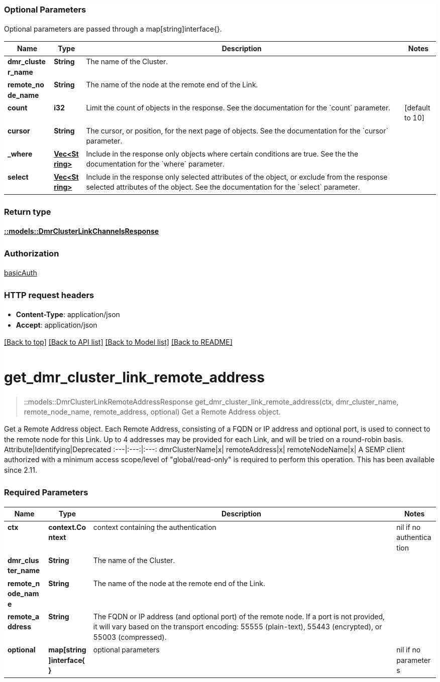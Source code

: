 ### Optional Parameters
Optional parameters are passed through a map[string]interface{}.

Name | Type | Description  | Notes
------------- | ------------- | ------------- | -------------
 **dmr_cluster_name** | **String**| The name of the Cluster. | 
 **remote_node_name** | **String**| The name of the node at the remote end of the Link. | 
 **count** | **i32**| Limit the count of objects in the response. See the documentation for the &#x60;count&#x60; parameter. | [default to 10]
 **cursor** | **String**| The cursor, or position, for the next page of objects. See the documentation for the &#x60;cursor&#x60; parameter. | 
 **_where** | [**Vec&lt;String&gt;**](String.md)| Include in the response only objects where certain conditions are true. See the the documentation for the &#x60;where&#x60; parameter. | 
 **select** | [**Vec&lt;String&gt;**](String.md)| Include in the response only selected attributes of the object, or exclude from the response selected attributes of the object. See the documentation for the &#x60;select&#x60; parameter. | 

### Return type

[**::models::DmrClusterLinkChannelsResponse**](DmrClusterLinkChannelsResponse.md)

### Authorization

[basicAuth](../README.md#basicAuth)

### HTTP request headers

 - **Content-Type**: application/json
 - **Accept**: application/json

[[Back to top]](#) [[Back to API list]](../README.md#documentation-for-api-endpoints) [[Back to Model list]](../README.md#documentation-for-models) [[Back to README]](../README.md)

# **get_dmr_cluster_link_remote_address**
> ::models::DmrClusterLinkRemoteAddressResponse get_dmr_cluster_link_remote_address(ctx, dmr_cluster_name, remote_node_name, remote_address, optional)
Get a Remote Address object.

Get a Remote Address object.  Each Remote Address, consisting of a FQDN or IP address and optional port, is used to connect to the remote node for this Link. Up to 4 addresses may be provided for each Link, and will be tried on a round-robin basis.   Attribute|Identifying|Deprecated :---|:---:|:---: dmrClusterName|x| remoteAddress|x| remoteNodeName|x|    A SEMP client authorized with a minimum access scope/level of \"global/read-only\" is required to perform this operation.  This has been available since 2.11.

### Required Parameters

Name | Type | Description  | Notes
------------- | ------------- | ------------- | -------------
 **ctx** | **context.Context** | context containing the authentication | nil if no authentication
  **dmr_cluster_name** | **String**| The name of the Cluster. | 
  **remote_node_name** | **String**| The name of the node at the remote end of the Link. | 
  **remote_address** | **String**| The FQDN or IP address (and optional port) of the remote node. If a port is not provided, it will vary based on the transport encoding: 55555 (plain-text), 55443 (encrypted), or 55003 (compressed). | 
 **optional** | **map[string]interface{}** | optional parameters | nil if no parameters
